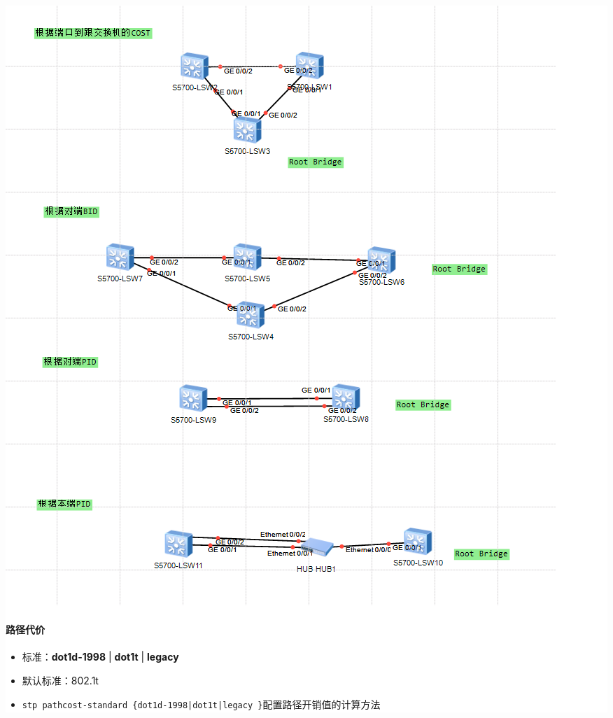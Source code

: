 ![](../images/stp_root_port_election_cases.png)

#### 路径代价

- 标准：**dot1d-1998** | **dot1t** | **legacy** 

- 默认标准：802.1t

- `stp pathcost-standard {dot1d-1998|dot1t|legacy }`配置路径开销值的计算方法
